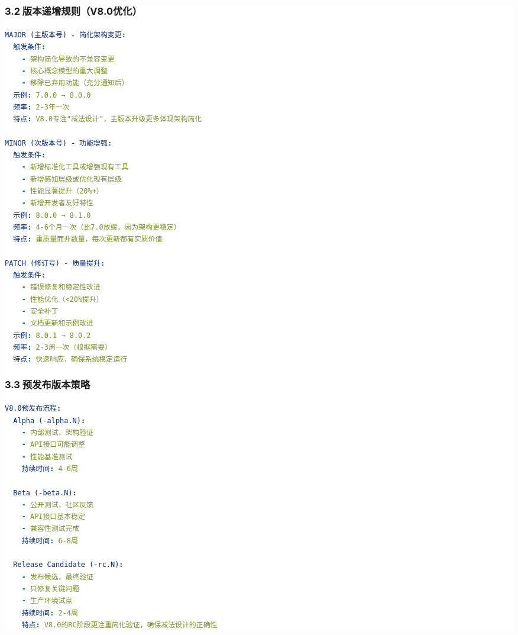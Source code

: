 ### **3.2 版本递增规则（V8.0优化）**

```yaml
MAJOR (主版本号) - 简化架构变更:
  触发条件:
    - 架构简化导致的不兼容变更
    - 核心概念模型的重大调整
    - 移除已弃用功能（充分通知后）
  示例: 7.0.0 → 8.0.0
  频率: 2-3年一次
  特点: V8.0专注"减法设计"，主版本升级更多体现架构简化
  
MINOR (次版本号) - 功能增强:
  触发条件:
    - 新增标准化工具或增强现有工具
    - 新增感知层级或优化现有层级
    - 性能显著提升（20%+）
    - 新增开发者友好特性
  示例: 8.0.0 → 8.1.0
  频率: 4-6个月一次（比7.0放缓，因为架构更稳定）
  特点: 重质量而非数量，每次更新都有实质价值
  
PATCH (修订号) - 质量提升:
  触发条件:
    - 错误修复和稳定性改进
    - 性能优化（<20%提升）
    - 安全补丁
    - 文档更新和示例改进
  示例: 8.0.1 → 8.0.2
  频率: 2-3周一次（根据需要）
  特点: 快速响应，确保系统稳定运行
```

### **3.3 预发布版本策略**

```yaml
V8.0预发布流程:
  Alpha (-alpha.N):
    - 内部测试，架构验证
    - API接口可能调整
    - 性能基准测试
    持续时间: 4-6周
    
  Beta (-beta.N):
    - 公开测试，社区反馈
    - API接口基本稳定
    - 兼容性测试完成
    持续时间: 6-8周
    
  Release Candidate (-rc.N):
    - 发布候选，最终验证
    - 只修复关键问题
    - 生产环境试点
    持续时间: 2-4周
    特点: V8.0的RC阶段更注重简化验证，确保减法设计的正确性
```
